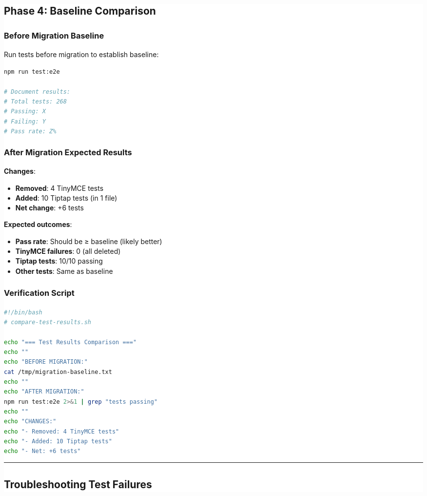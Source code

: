 
## Phase 4: Baseline Comparison

### Before Migration Baseline

Run tests before migration to establish baseline:

```bash
npm run test:e2e

# Document results:
# Total tests: 268
# Passing: X
# Failing: Y
# Pass rate: Z%
```

### After Migration Expected Results

**Changes**:
- **Removed**: 4 TinyMCE tests
- **Added**: 10 Tiptap tests (in 1 file)
- **Net change**: +6 tests

**Expected outcomes**:
- **Pass rate**: Should be ≥ baseline (likely better)
- **TinyMCE failures**: 0 (all deleted)
- **Tiptap tests**: 10/10 passing
- **Other tests**: Same as baseline

### Verification Script

```bash
#!/bin/bash
# compare-test-results.sh

echo "=== Test Results Comparison ==="
echo ""
echo "BEFORE MIGRATION:"
cat /tmp/migration-baseline.txt
echo ""
echo "AFTER MIGRATION:"
npm run test:e2e 2>&1 | grep "tests passing"
echo ""
echo "CHANGES:"
echo "- Removed: 4 TinyMCE tests"
echo "- Added: 10 Tiptap tests"
echo "- Net: +6 tests"
```

---

## Troubleshooting Test Failures
